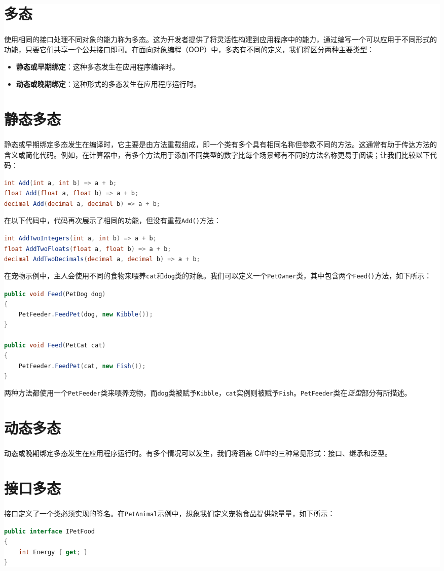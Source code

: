 # 多态

使用相同的接口处理不同对象的能力称为多态。这为开发者提供了将灵活性构建到应用程序中的能力，通过编写一个可以应用于不同形式的功能，只要它们共享一个公共接口即可。在面向对象编程（OOP）中，多态有不同的定义，我们将区分两种主要类型：

+   **静态或早期绑定**：这种多态发生在应用程序编译时。

+   **动态或晚期绑定**：这种形式的多态发生在应用程序运行时。

# 静态多态

静态或早期绑定多态发生在编译时，它主要是由方法重载组成，即一个类有多个具有相同名称但参数不同的方法。这通常有助于传达方法的含义或简化代码。例如，在计算器中，有多个方法用于添加不同类型的数字比每个场景都有不同的方法名称更易于阅读；让我们比较以下代码：

```cs
int Add(int a, int b) => a + b;
float Add(float a, float b) => a + b;
decimal Add(decimal a, decimal b) => a + b;
```

在以下代码中，代码再次展示了相同的功能，但没有重载`Add()`方法：

```cs
int AddTwoIntegers(int a, int b) => a + b;
float AddTwoFloats(float a, float b) => a + b;
decimal AddTwoDecimals(decimal a, decimal b) => a + b;
```

在宠物示例中，主人会使用不同的食物来喂养`cat`和`dog`类的对象。我们可以定义一个`PetOwner`类，其中包含两个`Feed()`方法，如下所示：

```cs
public void Feed(PetDog dog)
{
    PetFeeder.FeedPet(dog, new Kibble());
}

public void Feed(PetCat cat)
{
    PetFeeder.FeedPet(cat, new Fish());
}
```

两种方法都使用一个`PetFeeder`类来喂养宠物，而`dog`类被赋予`Kibble`，`cat`实例则被赋予`Fish`。`PetFeeder`类在*泛型*部分有所描述。

# 动态多态

动态或晚期绑定多态发生在应用程序运行时。有多个情况可以发生，我们将涵盖 C#中的三种常见形式：接口、继承和泛型。

# 接口多态

接口定义了一个类必须实现的签名。在`PetAnimal`示例中，想象我们定义宠物食品提供能量量，如下所示：

```cs
public interface IPetFood
{
    int Energy { get; }
}
```
